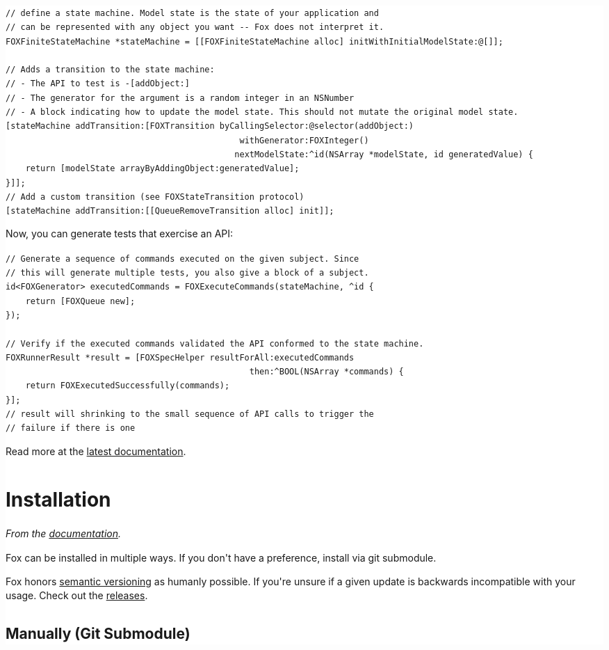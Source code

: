 ```objc
// define a state machine. Model state is the state of your application and
// can be represented with any object you want -- Fox does not interpret it.
FOXFiniteStateMachine *stateMachine = [[FOXFiniteStateMachine alloc] initWithInitialModelState:@[]];

// Adds a transition to the state machine:
// - The API to test is -[addObject:]
// - The generator for the argument is a random integer in an NSNumber
// - A block indicating how to update the model state. This should not mutate the original model state.
[stateMachine addTransition:[FOXTransition byCallingSelector:@selector(addObject:)
                                               withGenerator:FOXInteger()
                                              nextModelState:^id(NSArray *modelState, id generatedValue) {
    return [modelState arrayByAddingObject:generatedValue];
}]];
// Add a custom transition (see FOXStateTransition protocol)
[stateMachine addTransition:[[QueueRemoveTransition alloc] init]];
```

Now, you can generate tests that exercise an API:

```objc
// Generate a sequence of commands executed on the given subject. Since
// this will generate multiple tests, you also give a block of a subject.
id<FOXGenerator> executedCommands = FOXExecuteCommands(stateMachine, ^id {
    return [FOXQueue new];
});

// Verify if the executed commands validated the API conformed to the state machine.
FOXRunnerResult *result = [FOXSpecHelper resultForAll:executedCommands
                                                 then:^BOOL(NSArray *commands) {
    return FOXExecutedSuccessfully(commands);
}];
// result will shrinking to the small sequence of API calls to trigger the
// failure if there is one
```

Read more at the [latest
documentation](http://fox-testing.readthedocs.org/en/latest/).

Installation
============

*From the [documentation](http://fox-testing.readthedocs.org/en/latest/).*

Fox can be installed in multiple ways. If you don't have a preference, install
via git submodule.

Fox honors [semantic versioning](http://semver.org) as humanly possible. If
you're unsure if a given update is backwards incompatible with your usage.
Check out the [releases](https://github.com/jeffh/Fox/releases).

Manually (Git Submodule)
------------------------
